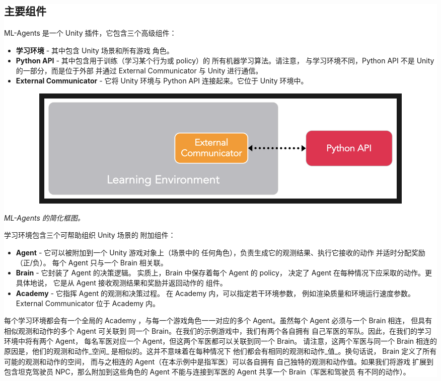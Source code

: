 ## 主要组件

ML-Agents 是一个 Unity 插件，它包含三个高级组件：
* **学习环境** - 其中包含 Unity 场景和所有游戏
角色。
* **Python API** - 其中包含用于训练（学习某个行为或 policy）的
所有机器学习算法。请注意，
与学习环境不同，Python API 不是 Unity 的一部分，而是位于外部
并通过 External Communicator 与 Unity 进行通信。
* **External Communicator** - 它将 Unity 环境与 Python API 
连接起来。它位于 Unity 环境中。

<p align="center">
    <img src="images/learning_environment_basic.png" 
        alt="Simplified ML-Agents Scene Block Diagram" 
        width="700" border="10" />
</p>

_ML-Agents 的简化框图。_

学习环境包含三个可帮助组织 Unity 场景的
附加组件：
* **Agent** - 它可以被附加到一个 Unity 游戏对象上（场景中的
任何角色），负责生成它的观测结果、执行它接收的动作
并适时分配奖励（正/负）。
每个 Agent 只与一个 Brain 相关联。
* **Brain** - 它封装了 Agent 的决策逻辑。
实质上，Brain 中保存着每个 Agent 的 policy，
决定了 Agent 在每种情况下应采取的动作。更具体地说，
它是从 Agent 接收观测结果和奖励并返回动作的
组件。
* **Academy** - 它指挥 Agent 的观测和决策过程。
在 Academy 内，可以指定若干环境参数，
例如渲染质量和环境运行速度参数。
External Communicator 位于 Academy 内。

每个学习环境都会有一个全局的 Academy ，与每一个游戏角色一一对应的多个 Agent。虽然每个 Agent 必须与一个 Brain 相连，
但具有相似观测和动作的多个 Agent 可关联到
同一个 Brain。在我们的示例游戏中，我们有两个各自拥有
自己军医的军队。因此，在我们的学习环境中将有两个 Agent，
每名军医对应一个 Agent，但这两个军医都可以关联到同一个 Brain。
请注意，这两个军医与同一个 Brain 相连的原因是，他们的观测和动作_空间_
是相似的。这并不意味着在每种情况下
他们都会有相同的观测和动作_值_。换句话说，
Brain 定义了所有可能的观测和动作的空间，
而与之相连的 Agent（在本示例中是指军医）可以各自拥有
自己独特的观测和动作值。如果我们将游戏
扩展到包含坦克驾驶员 NPC，那么附加到这些角色的 
Agent 不能与连接到军医的 Agent 共享一个 Brain（军医和驾驶员
有不同的动作）。
